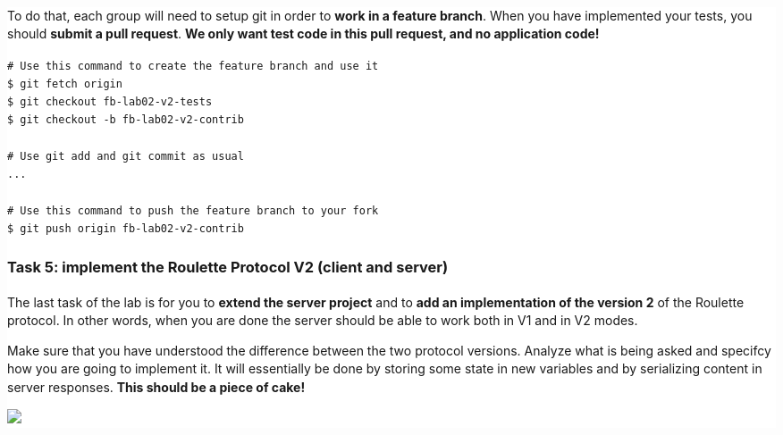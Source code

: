 To do that, each group will need to setup git in order to **work in a feature branch**. When you have implemented your tests, you should **submit a pull request**. **We only want test code in this pull request, and no application code!**

```
# Use this command to create the feature branch and use it
$ git fetch origin
$ git checkout fb-lab02-v2-tests
$ git checkout -b fb-lab02-v2-contrib

# Use git add and git commit as usual
...

# Use this command to push the feature branch to your fork
$ git push origin fb-lab02-v2-contrib
```

### <a name="Task5"></a>Task 5: implement the Roulette Protocol V2 (client and server)

The last task of the lab is for you to **extend the server project** and to **add an implementation of the version 2** of the Roulette protocol. In other words, when you are done the server should be able to work both in V1 and in V2 modes.

Make sure that you have understood the difference between the two protocol versions. Analyze what is being asked and specifcy how you are going to implement it. It will essentially be done by storing some state in new variables and by serializing content in server responses. **This should be a piece of cake!**

![](images/cake.gif)

